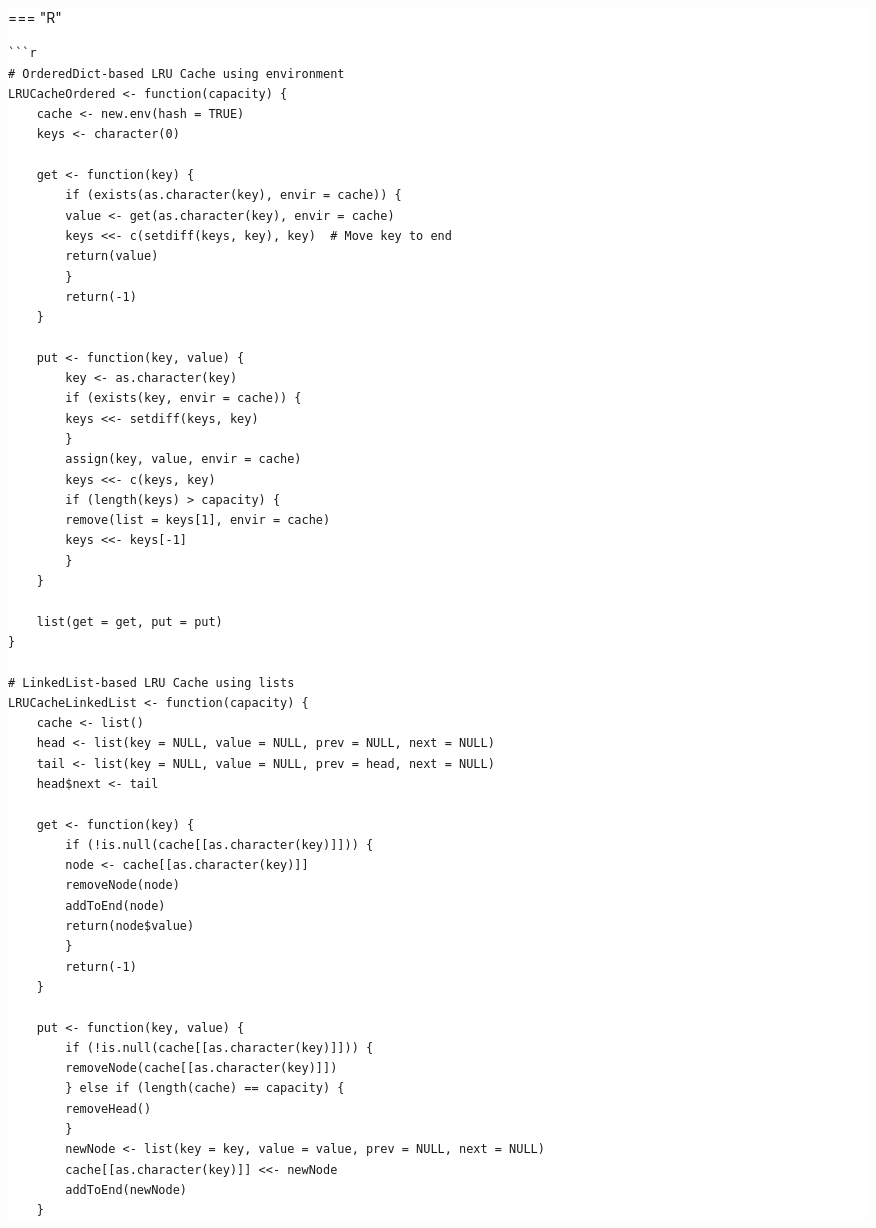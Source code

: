 === "R"

	```r
    # OrderedDict-based LRU Cache using environment
    LRUCacheOrdered <- function(capacity) {
        cache <- new.env(hash = TRUE)
        keys <- character(0)

        get <- function(key) {
            if (exists(as.character(key), envir = cache)) {
            value <- get(as.character(key), envir = cache)
            keys <<- c(setdiff(keys, key), key)  # Move key to end
            return(value)
            }
            return(-1)
        }

        put <- function(key, value) {
            key <- as.character(key)
            if (exists(key, envir = cache)) {
            keys <<- setdiff(keys, key)
            }
            assign(key, value, envir = cache)
            keys <<- c(keys, key)
            if (length(keys) > capacity) {
            remove(list = keys[1], envir = cache)
            keys <<- keys[-1]
            }
        }

        list(get = get, put = put)
    }

    # LinkedList-based LRU Cache using lists
    LRUCacheLinkedList <- function(capacity) {
        cache <- list()
        head <- list(key = NULL, value = NULL, prev = NULL, next = NULL)
        tail <- list(key = NULL, value = NULL, prev = head, next = NULL)
        head$next <- tail

        get <- function(key) {
            if (!is.null(cache[[as.character(key)]])) {
            node <- cache[[as.character(key)]]
            removeNode(node)
            addToEnd(node)
            return(node$value)
            }
            return(-1)
        }

        put <- function(key, value) {
            if (!is.null(cache[[as.character(key)]])) {
            removeNode(cache[[as.character(key)]])
            } else if (length(cache) == capacity) {
            removeHead()
            }
            newNode <- list(key = key, value = value, prev = NULL, next = NULL)
            cache[[as.character(key)]] <<- newNode
            addToEnd(newNode)
        }
